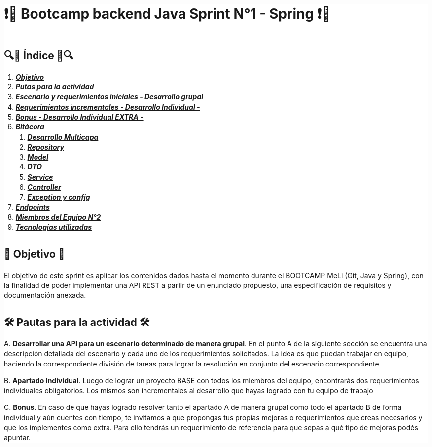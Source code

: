 # ❗️📜 Bootcamp backend Java Sprint N°1 - Spring ❗️📜
______
## 🔍🧮 Índice 🧮🔍
1. _**[Objetivo](#-objetivo-)**_
2. _**[Putas para la actividad](#-pautas-para-la-actividad-)**_
3. _**[Escenario y requerimientos iniciales - Desarrollo grupal](#-escenario-y-requerimientos-iniciales---desarrollo-grupal---)**_
4. _**[Requerimientos incrementales - Desarrollo Individual -](#-requerimientos-incrementales---desarrollo-individual---)**_
5. _**[Bonus - Desarrollo Individual EXTRA -](#-bonus---desarrollo-individual-extra---)**_
6. _**[Bitácora](#-bitácora-)**_
   1. _**[Desarrollo Multicapa](#-desarrollo-multicapa-)**_
   2. _**[Repository](#-repository-)**_
   3. _**[Model](#-model-)**_
   4. _**[DTO](#-dto-)**_
   5. _**[Service](#-service-)**_
   6. _**[Controller](#-controller-)**_
   7. _**[Exception y config](#-exception-y-config-)**_
7. _**[Endpoints](#-endpoints-)**_
8. _**[Miembros del Equipo N°2](#-miembros-del-equipo-n2-)**_
9. _**[Tecnologías utilizadas](#-tecnologías-utilizadas-)**_

## 📌 Objetivo 📌
El objetivo de este sprint es aplicar los contenidos dados hasta el momento durante el BOOTCAMP MeLi (Git, Java y Spring), 
con la finalidad de poder implementar una API REST a partir de un enunciado propuesto, una especificación de requisitos y 
documentación anexada.

## 🛠 Pautas para la actividad 🛠
A. **Desarrollar una API para un escenario determinado de manera grupal**. En el punto A de la siguiente sección se 
encuentra una descripción detallada del escenario y cada uno de los requerimientos solicitados. La idea es que puedan trabajar 
en equipo, haciendo la correspondiente división de tareas para lograr la resolución en conjunto del escenario correspondiente.

B. **Apartado Individual**. Luego de lograr un proyecto BASE con todos los miembros del equipo, encontrarás dos requerimientos 
individuales obligatorios. Los mismos son incrementales al desarrollo que hayas logrado con tu equipo de trabajo

C. **Bonus**. En caso de que hayas logrado resolver tanto el apartado A de manera grupal como todo el apartado B de forma individual 
y aún cuentes con tiempo, te invitamos a que propongas tus propias mejoras o requerimientos que creas necesarios y que los 
implementes como extra. Para ello tendrás un requerimiento de referencia para que sepas a qué tipo de mejoras podés apuntar.
